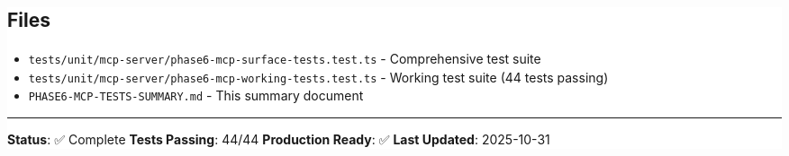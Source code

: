 ## Files

- `tests/unit/mcp-server/phase6-mcp-surface-tests.test.ts` - Comprehensive test suite
- `tests/unit/mcp-server/phase6-mcp-working-tests.test.ts` - Working test suite (44 tests passing)
- `PHASE6-MCP-TESTS-SUMMARY.md` - This summary document

---

**Status**: ✅ Complete
**Tests Passing**: 44/44
**Production Ready**: ✅
**Last Updated**: 2025-10-31